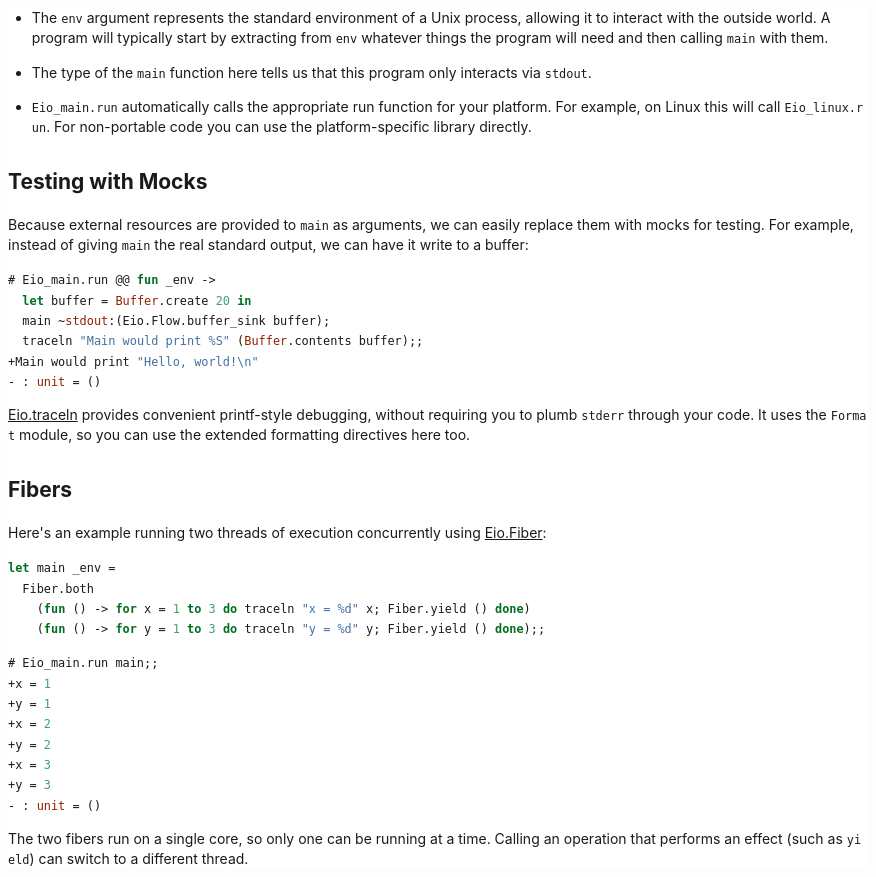 - The `env` argument represents the standard environment of a Unix process, allowing it to interact with the outside world.
  A program will typically start by extracting from `env` whatever things the program will need and then calling `main` with them.

- The type of the `main` function here tells us that this program only interacts via `stdout`.

- `Eio_main.run` automatically calls the appropriate run function for your platform.
  For example, on Linux this will call `Eio_linux.run`. For non-portable code you can use the platform-specific library directly.

## Testing with Mocks

Because external resources are provided to `main` as arguments, we can easily replace them with mocks for testing.
For example, instead of giving `main` the real standard output, we can have it write to a buffer:

```ocaml
# Eio_main.run @@ fun _env ->
  let buffer = Buffer.create 20 in
  main ~stdout:(Eio.Flow.buffer_sink buffer);
  traceln "Main would print %S" (Buffer.contents buffer);;
+Main would print "Hello, world!\n"
- : unit = ()
```

[Eio.traceln][] provides convenient printf-style debugging, without requiring you to plumb `stderr` through your code.
It uses the `Format` module, so you can use the extended formatting directives here too.

## Fibers

Here's an example running two threads of execution concurrently using [Eio.Fiber][]:

```ocaml
let main _env =
  Fiber.both
    (fun () -> for x = 1 to 3 do traceln "x = %d" x; Fiber.yield () done)
    (fun () -> for y = 1 to 3 do traceln "y = %d" y; Fiber.yield () done);;
```

```ocaml
# Eio_main.run main;;
+x = 1
+y = 1
+x = 2
+y = 2
+x = 3
+y = 3
- : unit = ()
```

The two fibers run on a single core, so only one can be running at a time.
Calling an operation that performs an effect (such as `yield`) can switch to a different thread.


[Lwt_eio]: https://github.com/talex5/lwt_eio
[mirage-trace-viewer]: https://github.com/talex5/mirage-trace-viewer
[structured concurrency]: https://en.wikipedia.org/wiki/Structured_concurrency
[typed effects]: https://www.janestreet.com/tech-talks/effective-programming/
[capability-based security]: https://en.wikipedia.org/wiki/Object-capability_model
[Emily]: https://www.hpl.hp.com/techreports/2006/HPL-2006-116.pdf
[http-bench]: https://github.com/ocaml-multicore/retro-httpaf-bench
[gemini-eio]: https://gitlab.com/talex5/gemini-eio
[Awesome Multicore OCaml]: https://github.com/patricoferris/awesome-multicore-ocaml
[Eio]: https://ocaml-multicore.github.io/eio/eio/Eio/index.html
[Eio.Std]: https://ocaml-multicore.github.io/eio/eio/Eio/Std/index.html
[Eio.Fiber]: https://ocaml-multicore.github.io/eio/eio/Eio/Fiber/index.html
[Eio.Flow]: https://ocaml-multicore.github.io/eio/eio/Eio/Flow/index.html
[Eio.Cancel]: https://ocaml-multicore.github.io/eio/eio/Eio/Cancel/index.html
[Eio.Switch]: https://ocaml-multicore.github.io/eio/eio/Eio/Switch/index.html
[Eio.Net]: https://ocaml-multicore.github.io/eio/eio/Eio/Net/index.html
[Eio.Buf_read]: https://ocaml-multicore.github.io/eio/eio/Eio/Buf_read/index.html
[Eio.Dir]: https://ocaml-multicore.github.io/eio/eio/Eio/Dir/index.html
[Eio.Time]: https://ocaml-multicore.github.io/eio/eio/Eio/Time/index.html
[Eio.Domain_manager]: https://ocaml-multicore.github.io/eio/eio/Eio/Domain_manager/index.html
[Eio.Promise]: https://ocaml-multicore.github.io/eio/eio/Eio/Promise/index.html
[Eio.Stream]: https://ocaml-multicore.github.io/eio/eio/Eio/Stream/index.html
[Eio_luv]: https://ocaml-multicore.github.io/eio/eio_luv/Eio_luv/index.html
[Eio_linux]: https://ocaml-multicore.github.io/eio/eio_linux/Eio_linux/index.html
[Eio_main]: https://ocaml-multicore.github.io/eio/eio_main/Eio_main/index.html
[Eio.traceln]: https://ocaml-multicore.github.io/eio/eio/Eio/index.html#val-traceln
[Eio_main.run]: https://ocaml-multicore.github.io/eio/eio_main/Eio_main/index.html#val-run